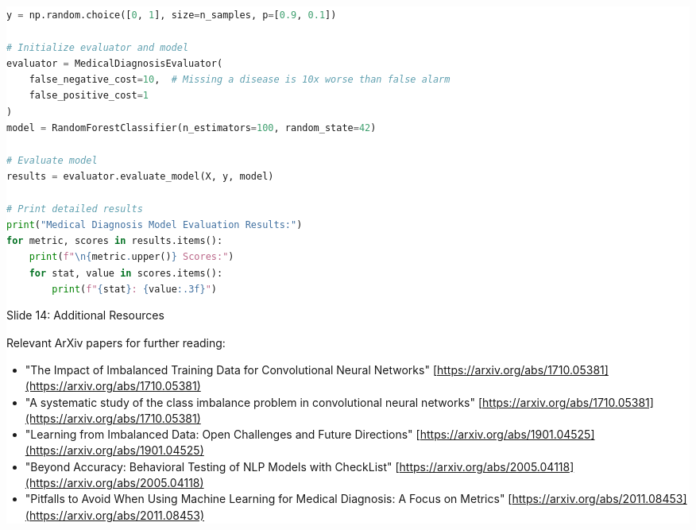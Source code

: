 ```python
y = np.random.choice([0, 1], size=n_samples, p=[0.9, 0.1])

# Initialize evaluator and model
evaluator = MedicalDiagnosisEvaluator(
    false_negative_cost=10,  # Missing a disease is 10x worse than false alarm
    false_positive_cost=1
)
model = RandomForestClassifier(n_estimators=100, random_state=42)

# Evaluate model
results = evaluator.evaluate_model(X, y, model)

# Print detailed results
print("Medical Diagnosis Model Evaluation Results:")
for metric, scores in results.items():
    print(f"\n{metric.upper()} Scores:")
    for stat, value in scores.items():
        print(f"{stat}: {value:.3f}")
```

Slide 14: Additional Resources

Relevant ArXiv papers for further reading:

*   "The Impact of Imbalanced Training Data for Convolutional Neural Networks" [https://arxiv.org/abs/1710.05381](https://arxiv.org/abs/1710.05381)
*   "A systematic study of the class imbalance problem in convolutional neural networks" [https://arxiv.org/abs/1710.05381](https://arxiv.org/abs/1710.05381)
*   "Learning from Imbalanced Data: Open Challenges and Future Directions" [https://arxiv.org/abs/1901.04525](https://arxiv.org/abs/1901.04525)
*   "Beyond Accuracy: Behavioral Testing of NLP Models with CheckList" [https://arxiv.org/abs/2005.04118](https://arxiv.org/abs/2005.04118)
*   "Pitfalls to Avoid When Using Machine Learning for Medical Diagnosis: A Focus on Metrics" [https://arxiv.org/abs/2011.08453](https://arxiv.org/abs/2011.08453)

